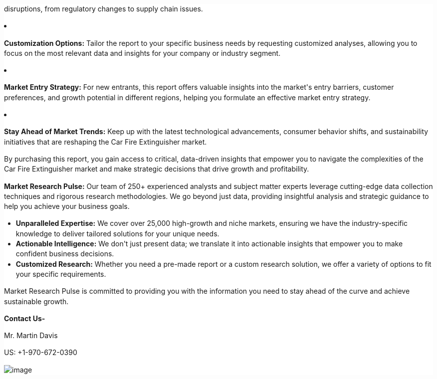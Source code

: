 disruptions, from regulatory changes to supply chain issues.</p></li><li><p><strong>Customization Options:</strong> Tailor the report to your specific business needs by requesting customized analyses, allowing you to focus on the most relevant data and insights for your company or industry segment.</p></li><li><p><strong>Market Entry Strategy:</strong> For new entrants, this report offers valuable insights into the market's entry barriers, customer preferences, and growth potential in different regions, helping you formulate an effective market entry strategy.</p></li><li><p><strong>Stay Ahead of Market Trends:</strong> Keep up with the latest technological advancements, consumer behavior shifts, and sustainability initiatives that are reshaping the Car Fire Extinguisher market.</p></li></ol><p>By purchasing this report, you gain access to critical, data-driven insights that empower you to navigate the complexities of the Car Fire Extinguisher market and make strategic decisions that drive growth and profitability.</p><p><strong>Market Research Pulse:</strong>&nbsp;Our team of 250+ experienced analysts and subject matter experts leverage cutting-edge data collection techniques and rigorous research methodologies. We go beyond just data, providing insightful analysis and strategic guidance to help you achieve your business goals.</p><ul><li><strong>Unparalleled Expertise:</strong>&nbsp;We cover over 25,000 high-growth and niche markets, ensuring we have the industry-specific knowledge to deliver tailored solutions for your unique needs.</li><li><strong>Actionable Intelligence:</strong>&nbsp;We don't just present data; we translate it into actionable insights that empower you to make confident business decisions.</li><li><strong>Customized Research:</strong>&nbsp;Whether you need a pre-made report or a custom research solution, we offer a variety of options to fit your specific requirements.</li></ul><p>Market Research Pulse is committed to providing you with the information you need to stay ahead of the curve and achieve sustainable growth.</p><p><strong>Contact Us-</strong></p><p>Mr. Martin Davis</p><p>US: +1-970-672-0390</p>
![image](https://github.com/user-attachments/assets/0670f2e6-e8e0-44d0-a3b1-b8218ac251d4)
